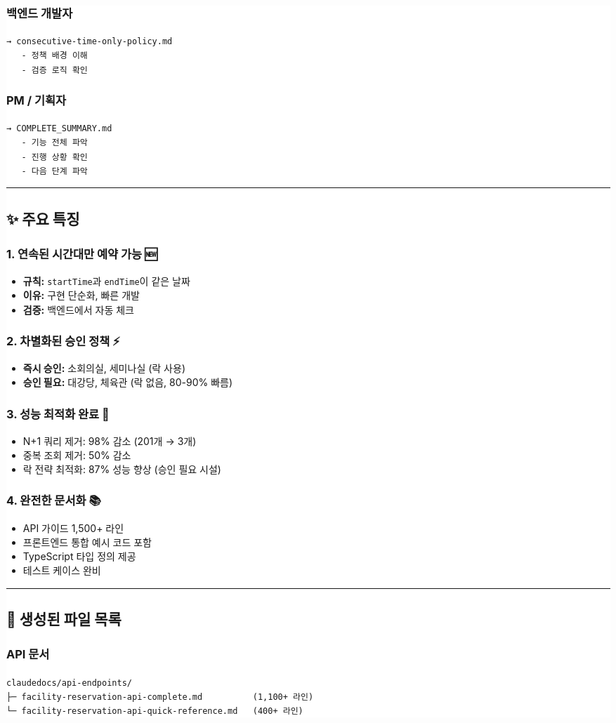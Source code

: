 ### 백엔드 개발자
```
→ consecutive-time-only-policy.md
   - 정책 배경 이해
   - 검증 로직 확인
```

### PM / 기획자
```
→ COMPLETE_SUMMARY.md
   - 기능 전체 파악
   - 진행 상황 확인
   - 다음 단계 파악
```

---

## ✨ 주요 특징

### 1. 연속된 시간대만 예약 가능 🆕
- **규칙:** `startTime`과 `endTime`이 같은 날짜
- **이유:** 구현 단순화, 빠른 개발
- **검증:** 백엔드에서 자동 체크

### 2. 차별화된 승인 정책 ⚡
- **즉시 승인:** 소회의실, 세미나실 (락 사용)
- **승인 필요:** 대강당, 체육관 (락 없음, 80-90% 빠름)

### 3. 성능 최적화 완료 🚀
- N+1 쿼리 제거: 98% 감소 (201개 → 3개)
- 중복 조회 제거: 50% 감소
- 락 전략 최적화: 87% 성능 향상 (승인 필요 시설)

### 4. 완전한 문서화 📚
- API 가이드 1,500+ 라인
- 프론트엔드 통합 예시 코드 포함
- TypeScript 타입 정의 제공
- 테스트 케이스 완비

---

## 📁 생성된 파일 목록

### API 문서
```
claudedocs/api-endpoints/
├─ facility-reservation-api-complete.md          (1,100+ 라인)
└─ facility-reservation-api-quick-reference.md   (400+ 라인)
```
